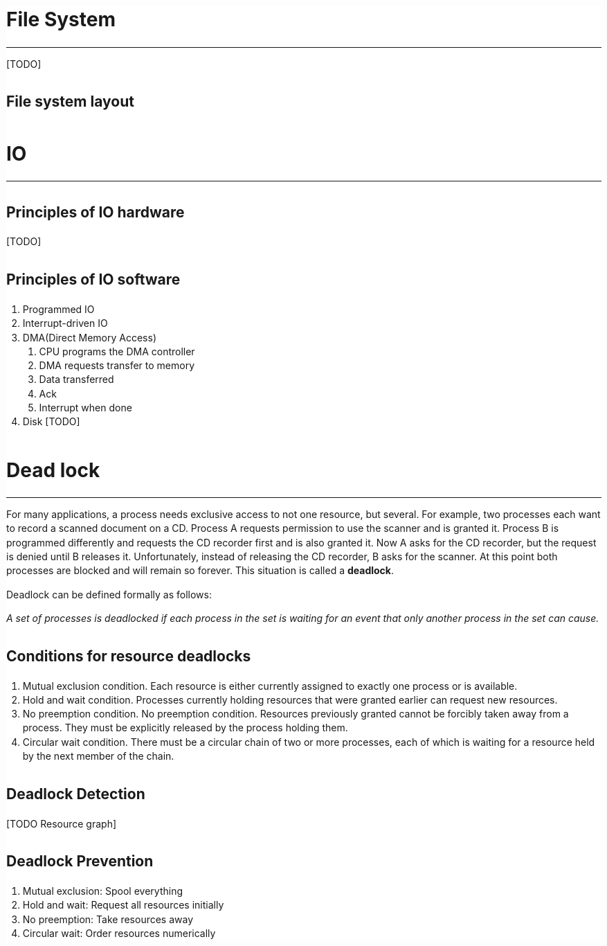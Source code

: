 # File System
---
[TODO]
## File system layout

# IO
---
## Principles of IO hardware
[TODO]
## Principles of IO software
1. Programmed IO
2. Interrupt-driven IO
3. DMA(Direct Memory Access)
	1. CPU programs the DMA controller
	2. DMA requests transfer to memory
	3. Data transferred
	4. Ack
	5. Interrupt when done
4. Disk
[TODO]

# Dead lock
---
For many applications, a process needs exclusive access to not one resource, but several. For example, two processes each want to record a scanned document on a CD. Process A requests permission to use the scanner and is granted it. Process B is programmed differently and requests the CD recorder first and is also granted it. Now A asks for the CD recorder, but the request is denied until B releases it. Unfortunately, instead of releasing the CD recorder, B asks for the scanner. At this point both processes are blocked and will remain so forever. This situation is called a **deadlock**.

Deadlock can be defined formally as follows:

*A set of processes is deadlocked if each process in the set is waiting for an event that only another process in the set can cause.*

## Conditions for resource deadlocks
1. Mutual exclusion condition. Each resource is either currently assigned to exactly one process or is available.
2. Hold and wait condition. Processes currently holding resources that were granted earlier can request new resources.
3. No preemption condition. No preemption condition. Resources previously granted cannot be forcibly taken away from a process. They must be explicitly released by the process holding them.
4. Circular wait condition. There must be a circular chain of two or more processes, each of which is waiting for a resource held by the next member of the chain.

## Deadlock Detection
[TODO Resource graph]

## Deadlock Prevention
1. Mutual exclusion: Spool everything
2. Hold and wait: Request all resources initially
3. No preemption: Take resources away
4. Circular wait: Order resources numerically

